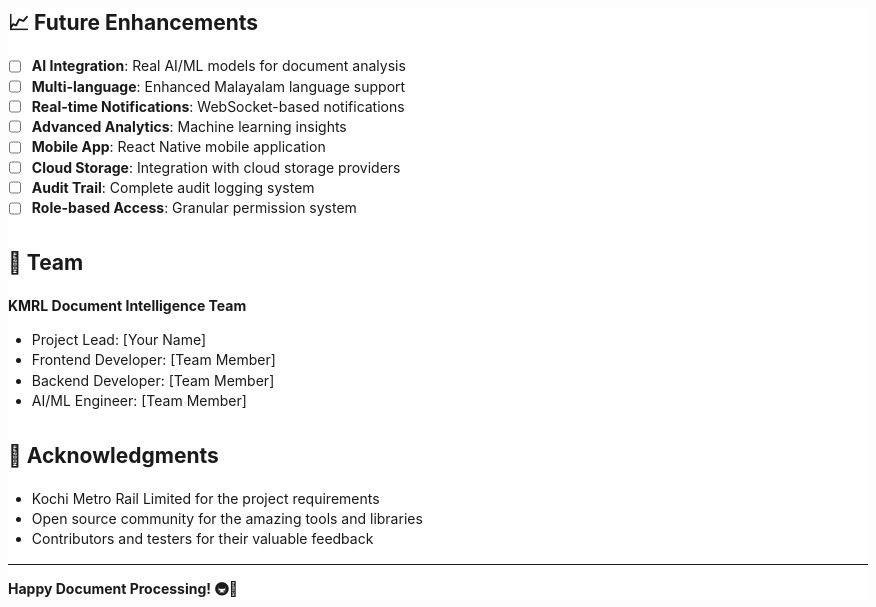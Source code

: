 ## 📈 Future Enhancements

- [ ] **AI Integration**: Real AI/ML models for document analysis
- [ ] **Multi-language**: Enhanced Malayalam language support
- [ ] **Real-time Notifications**: WebSocket-based notifications
- [ ] **Advanced Analytics**: Machine learning insights
- [ ] **Mobile App**: React Native mobile application
- [ ] **Cloud Storage**: Integration with cloud storage providers
- [ ] **Audit Trail**: Complete audit logging system
- [ ] **Role-based Access**: Granular permission system

## 👥 Team

**KMRL Document Intelligence Team**
- Project Lead: [Your Name]
- Frontend Developer: [Team Member]
- Backend Developer: [Team Member]
- AI/ML Engineer: [Team Member]

## 🙏 Acknowledgments

- Kochi Metro Rail Limited for the project requirements
- Open source community for the amazing tools and libraries
- Contributors and testers for their valuable feedback

---

**Happy Document Processing! 🚇📄**
